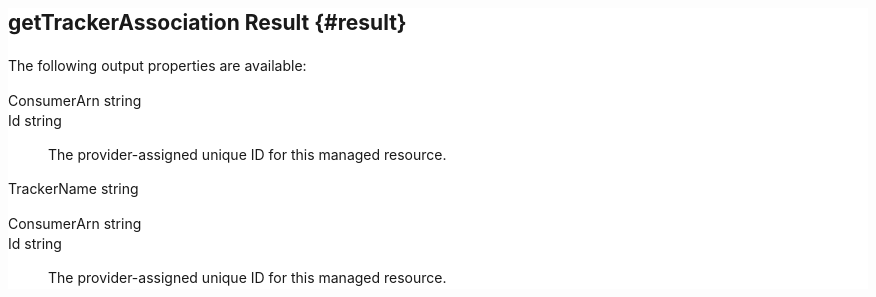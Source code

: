 


## getTrackerAssociation Result {#result}

The following output properties are available:



<div>
<pulumi-choosable type="language" values="csharp">
<dl class="resources-properties"><dt class="property-"
            title="">
        <span id="consumerarn_csharp">
<a data-swiftype-name="resource-property" data-swiftype-type="text" href="#consumerarn_csharp" style="color: inherit; text-decoration: inherit;">Consumer<wbr>Arn</a>
</span>
        <span class="property-indicator"></span>
        <span class="property-type">string</span>
    </dt>
    <dd></dd><dt class="property-"
            title="">
        <span id="id_csharp">
<a data-swiftype-name="resource-property" data-swiftype-type="text" href="#id_csharp" style="color: inherit; text-decoration: inherit;">Id</a>
</span>
        <span class="property-indicator"></span>
        <span class="property-type">string</span>
    </dt>
    <dd><p>The provider-assigned unique ID for this managed resource.</p>
</dd><dt class="property-"
            title="">
        <span id="trackername_csharp">
<a data-swiftype-name="resource-property" data-swiftype-type="text" href="#trackername_csharp" style="color: inherit; text-decoration: inherit;">Tracker<wbr>Name</a>
</span>
        <span class="property-indicator"></span>
        <span class="property-type">string</span>
    </dt>
    <dd></dd></dl>
</pulumi-choosable>
</div>

<div>
<pulumi-choosable type="language" values="go">
<dl class="resources-properties"><dt class="property-"
            title="">
        <span id="consumerarn_go">
<a data-swiftype-name="resource-property" data-swiftype-type="text" href="#consumerarn_go" style="color: inherit; text-decoration: inherit;">Consumer<wbr>Arn</a>
</span>
        <span class="property-indicator"></span>
        <span class="property-type">string</span>
    </dt>
    <dd></dd><dt class="property-"
            title="">
        <span id="id_go">
<a data-swiftype-name="resource-property" data-swiftype-type="text" href="#id_go" style="color: inherit; text-decoration: inherit;">Id</a>
</span>
        <span class="property-indicator"></span>
        <span class="property-type">string</span>
    </dt>
    <dd><p>The provider-assigned unique ID for this managed resource.</p>
</dd><dt class="property-"
            title="">